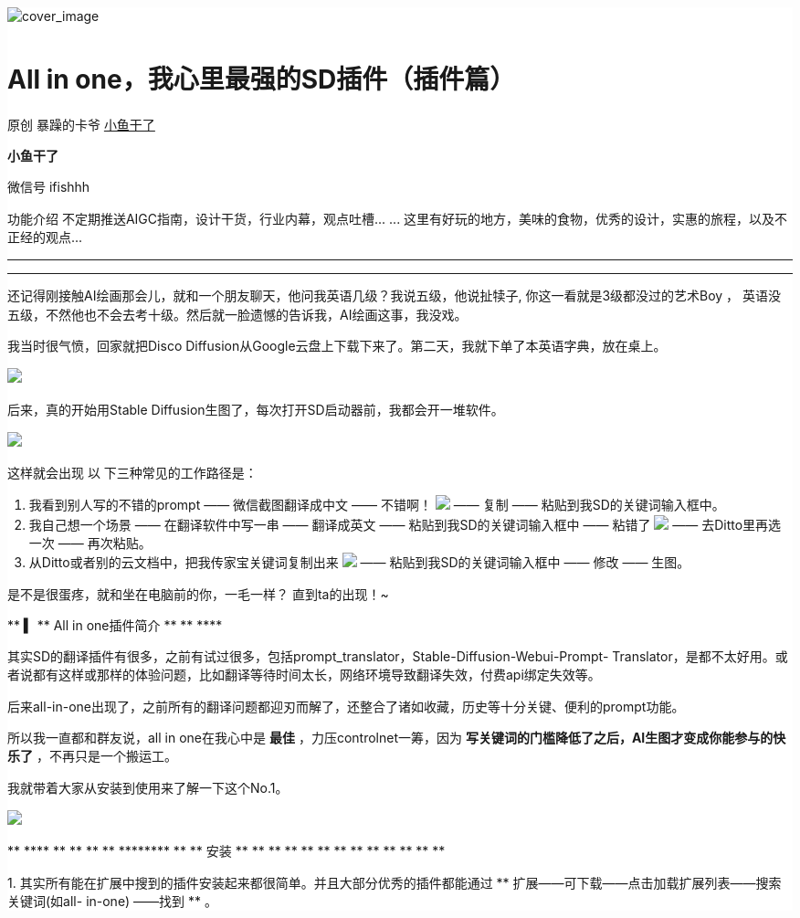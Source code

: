 ![cover_image](https://mmbiz.qpic.cn/sz_mmbiz_jpg/fY8ibThH1At4q8tQS93j6Xg5icMOF50Hq119zStubLaor0vm8VvDJ9ePicuMmJCnjfD05GHtJ35amg6gw5Oum3K0w/0?wx_fmt=jpeg)

#  All in one，我心里最强的SD插件（插件篇）

原创  暴躁的卡爷  [ 小鱼干了 ](javascript:void\(0\);)

**小鱼干了**

微信号  ifishhh

功能介绍  不定期推送AIGC指南，设计干货，行业内幕，观点吐槽... ... 这里有好玩的地方，美味的食物，优秀的设计，实惠的旅程，以及不正经的观点...

__ __

__ _ _

还记得刚接触AI绘画那会儿，就和一个朋友聊天，他问我英语几级？我说五级，他说扯犊子,  你这一看就是3级都没过的艺术Boy  ，
英语没五级，不然他也不会去考十级。然后就一脸遗憾的告诉我，AI绘画这事，我没戏。

我当时很气愤，回家就把Disco Diffusion从Google云盘上下载下来了。第二天，我就下单了本英语字典，放在桌上。

![](https://mmbiz.qpic.cn/sz_mmbiz_png/fY8ibThH1At4q8tQS93j6Xg5icMOF50Hq1GOem3PGgzBD6eYpY2hibewD6TmtOPxibmib6A1rM16RfRiapuQh1G0UGlA/640?wx_fmt=png)

后来，真的开始用Stable Diffusion生图了，每次打开SD启动器前，我都会开一堆软件。

![](https://mmbiz.qpic.cn/sz_mmbiz_png/fY8ibThH1At4q8tQS93j6Xg5icMOF50Hq10KLE457vns5vkd0zmRqbNyXWR2cRV1XeFQDFQxvyqYJeVZRFGKy58A/640?wx_fmt=png)

这样就会出现  以  下三种常见的工作路径是：

  1. 我看到别人写的不错的prompt  ——  微信截图翻译成中文  ——  不错啊！ ![](https://res.wx.qq.com/t/wx_fed/we-emoji/res/v1.3.10/assets/Expression/Expression_52@2x.png) ——  复制  ——  粘贴到我SD的关键词输入框中。 
  2. 我自己想一个场景  ——  在翻译软件中写一串  ——  翻译成英文  ——  粘贴到我SD的关键词输入框中  ——  粘错了  ![](https://res.wx.qq.com/t/wx_fed/we-emoji/res/v1.3.10/assets/Expression/Expression_18@2x.png) ——  去Ditto里再选一次  ——  再次粘贴。 
  3. 从Ditto或者别的云文档中，把我传家宝关键词复制出来  ![](https://res.wx.qq.com/t/wx_fed/we-emoji/res/v1.3.10/assets/Expression/Expression_30@2x.png) ——  粘贴到我SD的关键词输入框中  ——  修改  ——  生图。 

是不是很蛋疼，就和坐在电脑前的你，一毛一样？  直到ta的出现！~

** **▍** ** All in one插件简介  ** ** ****

其实SD的翻译插件有很多，之前有试过很多，包括prompt_translator，Stable-Diffusion-Webui-Prompt-
Translator，是都不太好用。或者说都有这样或那样的体验问题，比如翻译等待时间太长，网络环境导致翻译失效，付费api绑定失效等。

后来all-in-one出现了，之前所有的翻译问题都迎刃而解了，还整合了诸如收藏，历史等十分关键、便利的prompt功能。

所以我一直都和群友说，all in one在我心中是 **最佳** ，力压controlnet一筹，因为
**写关键词的门槛降低了之后，AI生图才变成你能参与的快乐了** ，不再只是一个搬运工。

我就带着大家从安装到使用来了解一下这个No.1。

![](https://mmbiz.qpic.cn/sz_mmbiz_png/fY8ibThH1At4q8tQS93j6Xg5icMOF50Hq1g2Ct24UI3kTTISWdQo3icJAoLmibcHakK9dXemMDYLYyoV9CO6o3vJ4Q/640?wx_fmt=png)

  

** **** ** ** ** ** ******** ** ** 安装  ** ** ** ** ** ** ** ** ** ** ** ** **

1\. 其实所有能在扩展中搜到的插件安装起来都很简单。并且大部分优秀的插件都能通过  ** 扩展——可下载——点击加载扩展列表——搜索关键词(如all-
in-one)  ——找到  ** 。
